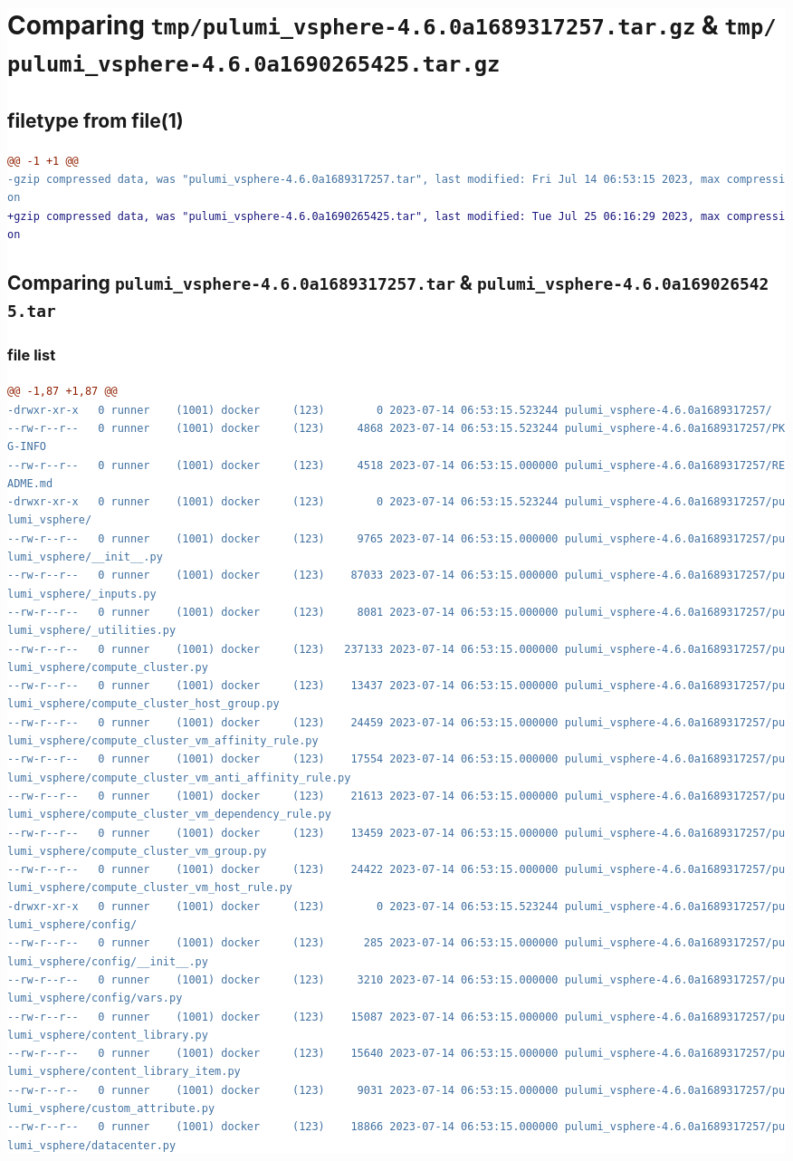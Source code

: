 # Comparing `tmp/pulumi_vsphere-4.6.0a1689317257.tar.gz` & `tmp/pulumi_vsphere-4.6.0a1690265425.tar.gz`

## filetype from file(1)

```diff
@@ -1 +1 @@
-gzip compressed data, was "pulumi_vsphere-4.6.0a1689317257.tar", last modified: Fri Jul 14 06:53:15 2023, max compression
+gzip compressed data, was "pulumi_vsphere-4.6.0a1690265425.tar", last modified: Tue Jul 25 06:16:29 2023, max compression
```

## Comparing `pulumi_vsphere-4.6.0a1689317257.tar` & `pulumi_vsphere-4.6.0a1690265425.tar`

### file list

```diff
@@ -1,87 +1,87 @@
-drwxr-xr-x   0 runner    (1001) docker     (123)        0 2023-07-14 06:53:15.523244 pulumi_vsphere-4.6.0a1689317257/
--rw-r--r--   0 runner    (1001) docker     (123)     4868 2023-07-14 06:53:15.523244 pulumi_vsphere-4.6.0a1689317257/PKG-INFO
--rw-r--r--   0 runner    (1001) docker     (123)     4518 2023-07-14 06:53:15.000000 pulumi_vsphere-4.6.0a1689317257/README.md
-drwxr-xr-x   0 runner    (1001) docker     (123)        0 2023-07-14 06:53:15.523244 pulumi_vsphere-4.6.0a1689317257/pulumi_vsphere/
--rw-r--r--   0 runner    (1001) docker     (123)     9765 2023-07-14 06:53:15.000000 pulumi_vsphere-4.6.0a1689317257/pulumi_vsphere/__init__.py
--rw-r--r--   0 runner    (1001) docker     (123)    87033 2023-07-14 06:53:15.000000 pulumi_vsphere-4.6.0a1689317257/pulumi_vsphere/_inputs.py
--rw-r--r--   0 runner    (1001) docker     (123)     8081 2023-07-14 06:53:15.000000 pulumi_vsphere-4.6.0a1689317257/pulumi_vsphere/_utilities.py
--rw-r--r--   0 runner    (1001) docker     (123)   237133 2023-07-14 06:53:15.000000 pulumi_vsphere-4.6.0a1689317257/pulumi_vsphere/compute_cluster.py
--rw-r--r--   0 runner    (1001) docker     (123)    13437 2023-07-14 06:53:15.000000 pulumi_vsphere-4.6.0a1689317257/pulumi_vsphere/compute_cluster_host_group.py
--rw-r--r--   0 runner    (1001) docker     (123)    24459 2023-07-14 06:53:15.000000 pulumi_vsphere-4.6.0a1689317257/pulumi_vsphere/compute_cluster_vm_affinity_rule.py
--rw-r--r--   0 runner    (1001) docker     (123)    17554 2023-07-14 06:53:15.000000 pulumi_vsphere-4.6.0a1689317257/pulumi_vsphere/compute_cluster_vm_anti_affinity_rule.py
--rw-r--r--   0 runner    (1001) docker     (123)    21613 2023-07-14 06:53:15.000000 pulumi_vsphere-4.6.0a1689317257/pulumi_vsphere/compute_cluster_vm_dependency_rule.py
--rw-r--r--   0 runner    (1001) docker     (123)    13459 2023-07-14 06:53:15.000000 pulumi_vsphere-4.6.0a1689317257/pulumi_vsphere/compute_cluster_vm_group.py
--rw-r--r--   0 runner    (1001) docker     (123)    24422 2023-07-14 06:53:15.000000 pulumi_vsphere-4.6.0a1689317257/pulumi_vsphere/compute_cluster_vm_host_rule.py
-drwxr-xr-x   0 runner    (1001) docker     (123)        0 2023-07-14 06:53:15.523244 pulumi_vsphere-4.6.0a1689317257/pulumi_vsphere/config/
--rw-r--r--   0 runner    (1001) docker     (123)      285 2023-07-14 06:53:15.000000 pulumi_vsphere-4.6.0a1689317257/pulumi_vsphere/config/__init__.py
--rw-r--r--   0 runner    (1001) docker     (123)     3210 2023-07-14 06:53:15.000000 pulumi_vsphere-4.6.0a1689317257/pulumi_vsphere/config/vars.py
--rw-r--r--   0 runner    (1001) docker     (123)    15087 2023-07-14 06:53:15.000000 pulumi_vsphere-4.6.0a1689317257/pulumi_vsphere/content_library.py
--rw-r--r--   0 runner    (1001) docker     (123)    15640 2023-07-14 06:53:15.000000 pulumi_vsphere-4.6.0a1689317257/pulumi_vsphere/content_library_item.py
--rw-r--r--   0 runner    (1001) docker     (123)     9031 2023-07-14 06:53:15.000000 pulumi_vsphere-4.6.0a1689317257/pulumi_vsphere/custom_attribute.py
--rw-r--r--   0 runner    (1001) docker     (123)    18866 2023-07-14 06:53:15.000000 pulumi_vsphere-4.6.0a1689317257/pulumi_vsphere/datacenter.py
```
